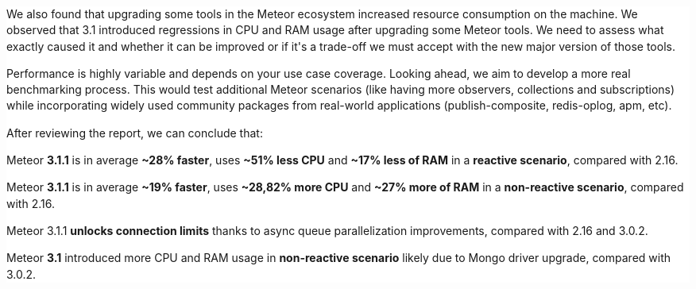 We also found that upgrading some tools in the Meteor ecosystem increased resource consumption on the machine. We observed that 3.1 introduced regressions in CPU and RAM usage after upgrading some Meteor tools. We need to assess what exactly caused it and whether it can be improved or if it's a trade-off we must accept with the new major version of those tools.

Performance is highly variable and depends on your use case coverage. Looking ahead, we aim to develop a more real benchmarking process. This would test additional Meteor scenarios (like having more observers, collections and subscriptions) while incorporating widely used community packages from real-world applications (publish-composite, redis-oplog, apm, etc).

After reviewing the report, we can conclude that:

Meteor **3.1.1** is in average **~28% faster**, uses **~51% less CPU** and **~17% less of RAM** in a **reactive scenario**, compared with 2.16.

Meteor **3.1.1** is in average **~19% faster**, uses **~28,82% more CPU** and **~27% more of RAM** in a **non-reactive scenario**, compared with 2.16.

Meteor 3.1.1 **unlocks connection limits** thanks to async queue parallelization improvements, compared with 2.16 and 3.0.2.

Meteor **3.1** introduced more CPU and RAM usage in **non-reactive scenario** likely due to Mongo driver upgrade, compared with 3.0.2.

